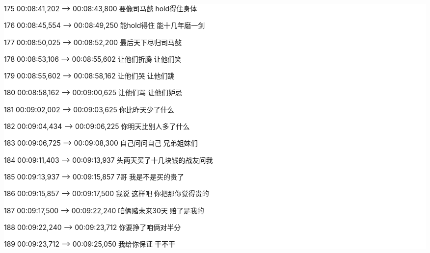 175
00:08:41,202 –&gt; 00:08:43,800
要像司马懿 hold得住身体
 
176
00:08:45,554 –&gt; 00:08:49,250
能hold得住 能十几年磨一剑
 
177
00:08:50,025 –&gt; 00:08:52,200
最后天下尽归司马懿
 
178
00:08:53,106 –&gt; 00:08:55,602
让他们折腾 让他们笑
 
179
00:08:55,602 –&gt; 00:08:58,162
让他们哭 让他们跳
 
180
00:08:58,162 –&gt; 00:09:00,625
让他们骂 让他们妒忌
 
181
00:09:02,002 –&gt; 00:09:03,625
你比昨天少了什么
 
182
00:09:04,434 –&gt; 00:09:06,225
你明天比别人多了什么
 
183
00:09:06,725 –&gt; 00:09:08,300
自己问问自己 兄弟姐妹们
 
184
00:09:11,403 –&gt; 00:09:13,937
头两天买了十几块钱的战友问我
 
185
00:09:13,937 –&gt; 00:09:15,857
7哥 我是不是买的贵了
 
186
00:09:15,857 –&gt; 00:09:17,500
我说 这样吧 你把那你觉得贵的
 
187
00:09:17,500 –&gt; 00:09:22,240
咱俩赌未来30天 赔了是我的
 
188
00:09:22,240 –&gt; 00:09:23,712
你要挣了咱俩对半分
 
189
00:09:23,712 –&gt; 00:09:25,050
我给你保证 干不干
 